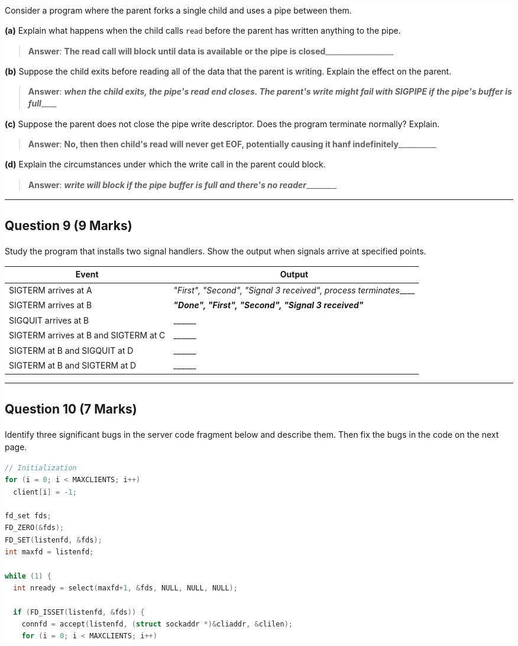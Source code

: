 Consider a program where the parent forks a single child and uses a pipe between them.

**(a)** Explain what happens when the child calls `read` before the parent has written anything to the pipe.

> **Answer**: ________The read call will block until data is available or the pipe is closed__________________________

**(b)** Suppose the child exits before reading all of the data that the parent is writing. Explain the effect on the parent.

> **Answer**: _______________when the child exits, the pipe's read end closes. The parent's write might fail with SIGPIPE if the pipe's buffer is full___________________

**(c)** Suppose the parent does not close the pipe write descriptor. Does the program terminate normally? Explain.

> **Answer**: ____________No, then then child's read will never get EOF, potentially causing it hanf indefinitely______________________

**(d)** Explain the circumstances under which the write call in the parent could block.

> **Answer**: _____________write will block if the pipe buffer is full and there's no reader_____________________

---

## Question 9 (9 Marks)

Study the program that installs two signal handlers. Show the output when signals arrive at specified points.

| Event                                 | Output                                                           |
| ------------------------------------- | ---------------------------------------------------------------- |
| SIGTERM arrives at A                  | _"First", "Second", "Signal 3 received", process terminates_____ |
| SIGTERM arrives at B                  | ___"Done", "First", "Second", "Signal 3 received"___             |
| SIGQUIT arrives at B                  | ______                                                           |
| SIGTERM arrives at B and SIGTERM at C | ______                                                           |
| SIGTERM at B and SIGQUIT at D         | ______                                                           |
| SIGTERM at B and SIGTERM at D         | ______                                                           |

---

## Question 10 (7 Marks)

Identify three significant bugs in the server code fragment below and describe them. Then fix the bugs in the code on the next page.

```c
// Initialization
for (i = 0; i < MAXCLIENTS; i++)
  client[i] = -1;

fd_set fds;
FD_ZERO(&fds);
FD_SET(listenfd, &fds);
int maxfd = listenfd;

while (1) {
  int nready = select(maxfd+1, &fds, NULL, NULL, NULL);

  if (FD_ISSET(listenfd, &fds)) {
    connfd = accept(listenfd, (struct sockaddr *)&cliaddr, &clilen);
    for (i = 0; i < MAXCLIENTS; i++)
```